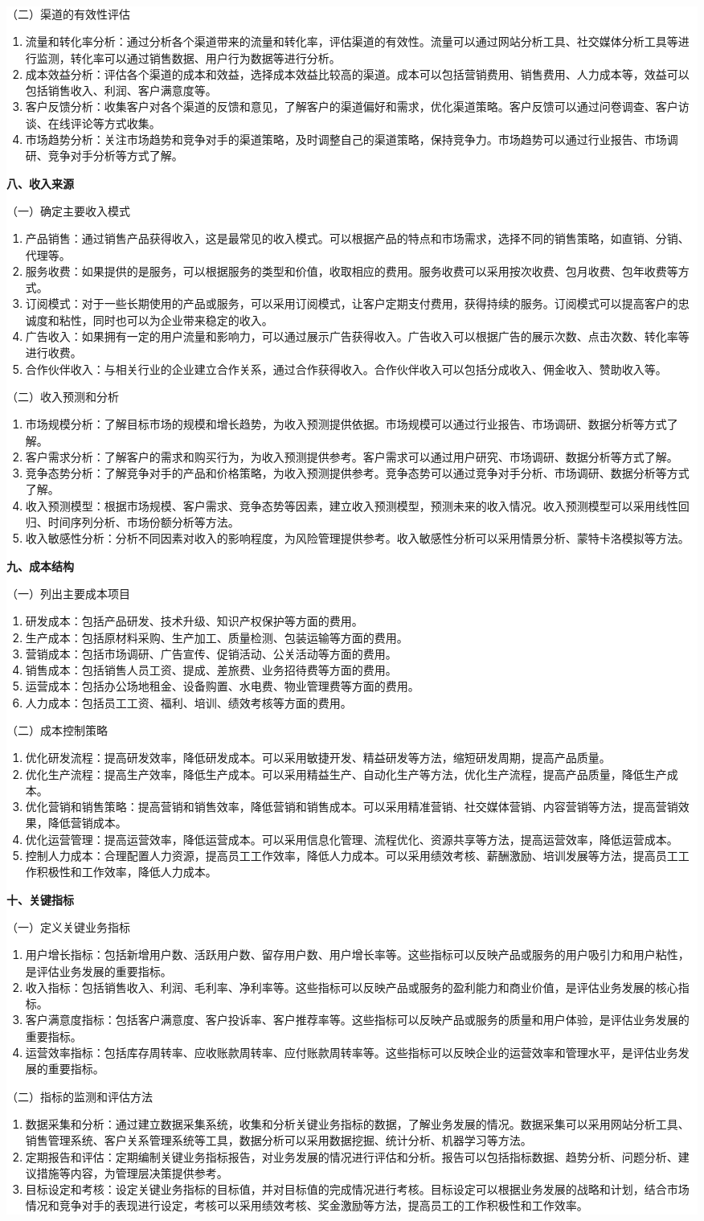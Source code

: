 （二）渠道的有效性评估

1. 流量和转化率分析：通过分析各个渠道带来的流量和转化率，评估渠道的有效性。流量可以通过网站分析工具、社交媒体分析工具等进行监测，转化率可以通过销售数据、用户行为数据等进行分析。
2. 成本效益分析：评估各个渠道的成本和效益，选择成本效益比较高的渠道。成本可以包括营销费用、销售费用、人力成本等，效益可以包括销售收入、利润、客户满意度等。
3. 客户反馈分析：收集客户对各个渠道的反馈和意见，了解客户的渠道偏好和需求，优化渠道策略。客户反馈可以通过问卷调查、客户访谈、在线评论等方式收集。
4. 市场趋势分析：关注市场趋势和竞争对手的渠道策略，及时调整自己的渠道策略，保持竞争力。市场趋势可以通过行业报告、市场调研、竞争对手分析等方式了解。

**八、收入来源**

（一）确定主要收入模式

1. 产品销售：通过销售产品获得收入，这是最常见的收入模式。可以根据产品的特点和市场需求，选择不同的销售策略，如直销、分销、代理等。
2. 服务收费：如果提供的是服务，可以根据服务的类型和价值，收取相应的费用。服务收费可以采用按次收费、包月收费、包年收费等方式。
3. 订阅模式：对于一些长期使用的产品或服务，可以采用订阅模式，让客户定期支付费用，获得持续的服务。订阅模式可以提高客户的忠诚度和粘性，同时也可以为企业带来稳定的收入。
4. 广告收入：如果拥有一定的用户流量和影响力，可以通过展示广告获得收入。广告收入可以根据广告的展示次数、点击次数、转化率等进行收费。
5. 合作伙伴收入：与相关行业的企业建立合作关系，通过合作获得收入。合作伙伴收入可以包括分成收入、佣金收入、赞助收入等。

（二）收入预测和分析

1. 市场规模分析：了解目标市场的规模和增长趋势，为收入预测提供依据。市场规模可以通过行业报告、市场调研、数据分析等方式了解。
2. 客户需求分析：了解客户的需求和购买行为，为收入预测提供参考。客户需求可以通过用户研究、市场调研、数据分析等方式了解。
3. 竞争态势分析：了解竞争对手的产品和价格策略，为收入预测提供参考。竞争态势可以通过竞争对手分析、市场调研、数据分析等方式了解。
4. 收入预测模型：根据市场规模、客户需求、竞争态势等因素，建立收入预测模型，预测未来的收入情况。收入预测模型可以采用线性回归、时间序列分析、市场份额分析等方法。
5. 收入敏感性分析：分析不同因素对收入的影响程度，为风险管理提供参考。收入敏感性分析可以采用情景分析、蒙特卡洛模拟等方法。

**九、成本结构**

（一）列出主要成本项目

1. 研发成本：包括产品研发、技术升级、知识产权保护等方面的费用。
2. 生产成本：包括原材料采购、生产加工、质量检测、包装运输等方面的费用。
3. 营销成本：包括市场调研、广告宣传、促销活动、公关活动等方面的费用。
4. 销售成本：包括销售人员工资、提成、差旅费、业务招待费等方面的费用。
5. 运营成本：包括办公场地租金、设备购置、水电费、物业管理费等方面的费用。
6. 人力成本：包括员工工资、福利、培训、绩效考核等方面的费用。

（二）成本控制策略

1. 优化研发流程：提高研发效率，降低研发成本。可以采用敏捷开发、精益研发等方法，缩短研发周期，提高产品质量。
2. 优化生产流程：提高生产效率，降低生产成本。可以采用精益生产、自动化生产等方法，优化生产流程，提高产品质量，降低生产成本。
3. 优化营销和销售策略：提高营销和销售效率，降低营销和销售成本。可以采用精准营销、社交媒体营销、内容营销等方法，提高营销效果，降低营销成本。
4. 优化运营管理：提高运营效率，降低运营成本。可以采用信息化管理、流程优化、资源共享等方法，提高运营效率，降低运营成本。
5. 控制人力成本：合理配置人力资源，提高员工工作效率，降低人力成本。可以采用绩效考核、薪酬激励、培训发展等方法，提高员工工作积极性和工作效率，降低人力成本。

**十、关键指标**

（一）定义关键业务指标

1. 用户增长指标：包括新增用户数、活跃用户数、留存用户数、用户增长率等。这些指标可以反映产品或服务的用户吸引力和用户粘性，是评估业务发展的重要指标。
2. 收入指标：包括销售收入、利润、毛利率、净利率等。这些指标可以反映产品或服务的盈利能力和商业价值，是评估业务发展的核心指标。
3. 客户满意度指标：包括客户满意度、客户投诉率、客户推荐率等。这些指标可以反映产品或服务的质量和用户体验，是评估业务发展的重要指标。
4. 运营效率指标：包括库存周转率、应收账款周转率、应付账款周转率等。这些指标可以反映企业的运营效率和管理水平，是评估业务发展的重要指标。

（二）指标的监测和评估方法

1. 数据采集和分析：通过建立数据采集系统，收集和分析关键业务指标的数据，了解业务发展的情况。数据采集可以采用网站分析工具、销售管理系统、客户关系管理系统等工具，数据分析可以采用数据挖掘、统计分析、机器学习等方法。
2. 定期报告和评估：定期编制关键业务指标报告，对业务发展的情况进行评估和分析。报告可以包括指标数据、趋势分析、问题分析、建议措施等内容，为管理层决策提供参考。
3. 目标设定和考核：设定关键业务指标的目标值，并对目标值的完成情况进行考核。目标设定可以根据业务发展的战略和计划，结合市场情况和竞争对手的表现进行设定，考核可以采用绩效考核、奖金激励等方法，提高员工的工作积极性和工作效率。
